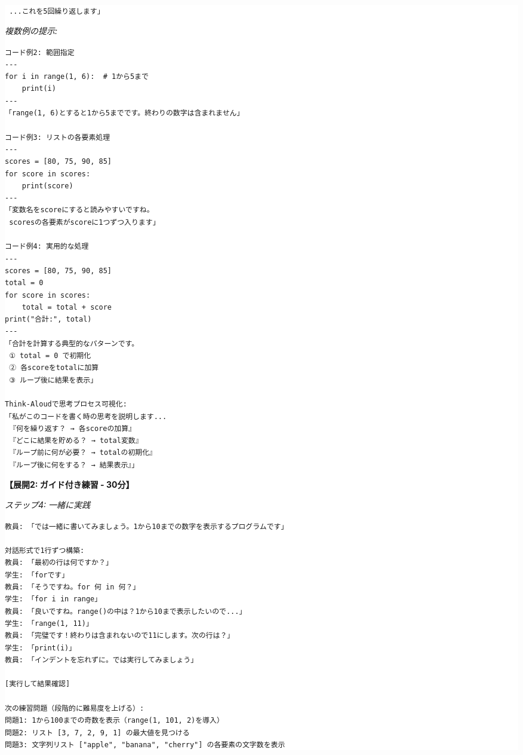 ```
 ...これを5回繰り返します」
```

*複数例の提示:*
```
コード例2: 範囲指定
---
for i in range(1, 6):  # 1から5まで
    print(i)
---
「range(1, 6)とすると1から5までです。終わりの数字は含まれません」

コード例3: リストの各要素処理
---
scores = [80, 75, 90, 85]
for score in scores:
    print(score)
---
「変数名をscoreにすると読みやすいですね。
 scoresの各要素がscoreに1つずつ入ります」

コード例4: 実用的な処理
---
scores = [80, 75, 90, 85]
total = 0
for score in scores:
    total = total + score
print("合計:", total)
---
「合計を計算する典型的なパターンです。
 ① total = 0 で初期化
 ② 各scoreをtotalに加算
 ③ ループ後に結果を表示」

Think-Aloudで思考プロセス可視化:
「私がこのコードを書く時の思考を説明します...
 『何を繰り返す？ → 各scoreの加算』
 『どこに結果を貯める？ → total変数』
 『ループ前に何が必要？ → totalの初期化』
 『ループ後に何をする？ → 結果表示』」
```

**【展開2: ガイド付き練習 - 30分】**

*ステップ4: 一緒に実践*
```
教員: 「では一緒に書いてみましょう。1から10までの数字を表示するプログラムです」

対話形式で1行ずつ構築:
教員: 「最初の行は何ですか？」
学生: 「forです」
教員: 「そうですね。for 何 in 何？」
学生: 「for i in range」
教員: 「良いですね。range()の中は？1から10まで表示したいので...」
学生: 「range(1, 11)」
教員: 「完璧です！終わりは含まれないので11にします。次の行は？」
学生: 「print(i)」
教員: 「インデントを忘れずに。では実行してみましょう」

[実行して結果確認]

次の練習問題（段階的に難易度を上げる）:
問題1: 1から100までの奇数を表示（range(1, 101, 2)を導入）
問題2: リスト [3, 7, 2, 9, 1] の最大値を見つける
問題3: 文字列リスト ["apple", "banana", "cherry"] の各要素の文字数を表示
```